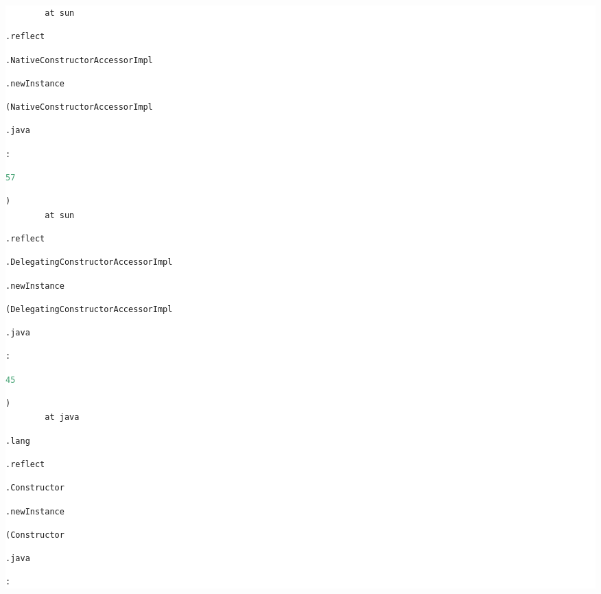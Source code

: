 ```python
        at sun
```
```python
.reflect
```
```python
.NativeConstructorAccessorImpl
```
```python
.newInstance
```
```python
(NativeConstructorAccessorImpl
```
```python
.java
```
```python
:
```
```python
57
```
```python
)
        at sun
```
```python
.reflect
```
```python
.DelegatingConstructorAccessorImpl
```
```python
.newInstance
```
```python
(DelegatingConstructorAccessorImpl
```
```python
.java
```
```python
:
```
```python
45
```
```python
)
        at java
```
```python
.lang
```
```python
.reflect
```
```python
.Constructor
```
```python
.newInstance
```
```python
(Constructor
```
```python
.java
```
```python
:
```